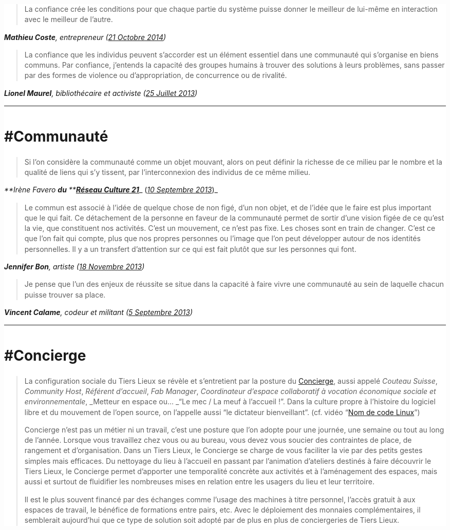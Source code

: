 > La confiance crée les conditions pour que chaque partie du système puisse donner le meilleur de lui-même en interaction avec le meilleur de l’autre.

_**Mathieu Coste**, entrepreneur \(_[_21 Octobre 2014_](http://notesondesign.org/mathieu-coste/)_\)_

> La confiance que les individus peuvent s’accorder est un élément essentiel dans une communauté qui s’organise en biens communs. Par confiance, j’entends la capacité des groupes humains à trouver des solutions à leurs problèmes, sans passer par des formes de violence ou d’appropriation, de concurrence ou de rivalité.

_**Lionel Maurel**, bibliothécaire et activiste \(_[_25 Juillet 2013_](http://notesondesign.org/lionel-maurel/)_\)_

---

# **\#Communauté**

> Si l’on considère la communauté comme un objet mouvant, alors on peut définir la richesse de ce milieu par le nombre et la qualité de liens qui s’y tissent, par l’interconnexion des individus de ce même milieu.

_**Irène Favero **du** **_[_**Réseau Culture 21**_](http://reseauculture21.fr/)_ \(_[_10 Septembre 2013_](http://notesondesign.org/irene-favero/)_\)_

> Le commun est associé à l’idée de quelque chose de non figé, d’un non objet, et de l’idée que le faire est plus important que le qui fait. Ce détachement de la personne en faveur de la communauté permet de sortir d’une vision figée de ce qu’est la vie, que constituent nos activités. C’est un mouvement, ce n’est pas fixe. Les choses sont en train de changer. C’est ce que l’on fait qui compte, plus que nos propres personnes ou l’image que l’on peut développer autour de nos identités personnelles. Il y a un transfert d’attention sur ce qui est fait plutôt que sur les personnes qui font.

_**Jennifer Bon**, artiste \(_[_18 Novembre 2013_](http://notesondesign.org/jennifer-bonn/)_\)_

> Je pense que l’un des enjeux de réussite se situe dans la capacité à faire vivre une communauté au sein de laquelle chacun puisse trouver sa place.

_**Vincent Calame**, codeur et militant \(_[_5 Septembre 2013_](http://notesondesign.org/vincent-calame/)_\)_

---

# **\#Concierge**

> La configuration sociale du Tiers Lieux se révèle et s’entretient par la posture du [Concierge](http://movilab.org/index.php?title=La_conciergerie), aussi appelé _Couteau Suisse_, _Community Host_, _Référent d’accueil_, _Fab Manager_, _Coordinateur d’espace collaboratif à vocation économique sociale et environnementale_, _Metteur en espace ou... _“Le mec / La meuf à l’accueil !”. Dans la culture propre à l’histoire du logiciel libre et du mouvement de l’open source, on l’appelle aussi “le dictateur bienveillant”. \(cf. vidéo “[Nom de code Linux](https://www.youtube.com/watch?v=CCVx0jaqLGg)”\)
>
> Concierge n’est pas un métier ni un travail, c’est une posture que l’on adopte pour une journée, une semaine ou tout au long de l’année. Lorsque vous travaillez chez vous ou au bureau, vous devez vous soucier des contraintes de place, de rangement et d’organisation. Dans un Tiers Lieux, le Concierge se charge de vous faciliter la vie par des petits gestes simples mais efficaces. Du nettoyage du lieu à l’accueil en passant par l’animation d’ateliers destinés à faire découvrir le Tiers Lieux, le Concierge permet d’apporter une temporalité concrète aux activités et à l’aménagement des espaces, mais aussi et surtout de fluidifier les nombreuses mises en relation entre les usagers du lieu et leur territoire.
>
> Il est le plus souvent financé par des échanges comme l’usage des machines à titre personnel, l’accès gratuit à aux espaces de travail, le bénéfice de formations entre pairs, etc. Avec le déploiement des monnaies complémentaires, il semblerait aujourd’hui que ce type de solution soit adopté par de plus en plus de conciergeries de Tiers Lieux.
>